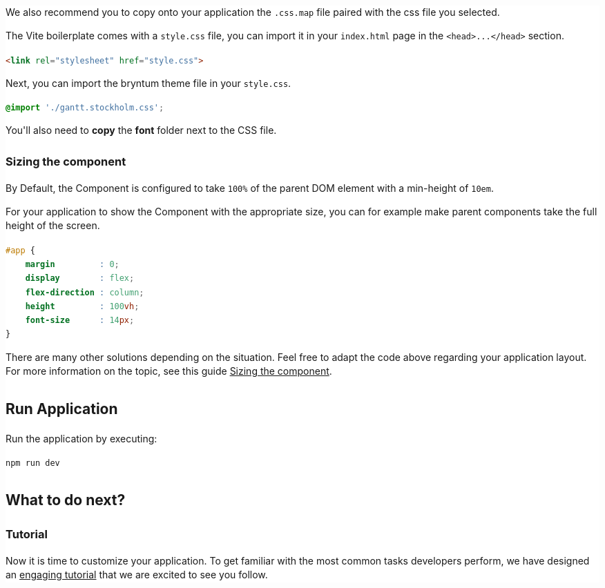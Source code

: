 We also recommend you to copy onto your application the <code>.css.map</code> file paired with the css file you selected.

</div>

The Vite boilerplate comes with a `style.css` file, you can import it in your `index.html` page in the `<head>...</head>` section.

```html
<link rel="stylesheet" href="style.css">
```

Next, you can import the bryntum theme file in your `style.css`.

```css
@import './gantt.stockholm.css';
```

You'll also need to **copy** the **font** folder next to the CSS file.

### Sizing the component

By Default, the Component is configured to take `100%` of the parent DOM element with a min-height of `10em`.

For your application to show the Component with the appropriate size, you can for example make parent components take
the full height of the screen.

```css
#app {
    margin         : 0;
    display        : flex;
    flex-direction : column;
    height         : 100vh;
    font-size      : 14px;
}
```

There are many other solutions depending on the situation. Feel free to adapt the code above regarding your application
layout. For more information on the topic, see this guide
[Sizing the component](https://bryntum.com/products/grid/docs/guide/Grid/basics/sizing).

## Run Application

Run the application by executing:

```shell
npm run dev
```

## What to do next?

### Tutorial

Now it is time to customize your application. To get familiar with the most common tasks developers perform, we have
designed an [engaging tutorial](#Gantt/guides/tutorial.md) that we are excited 
to see you follow.
